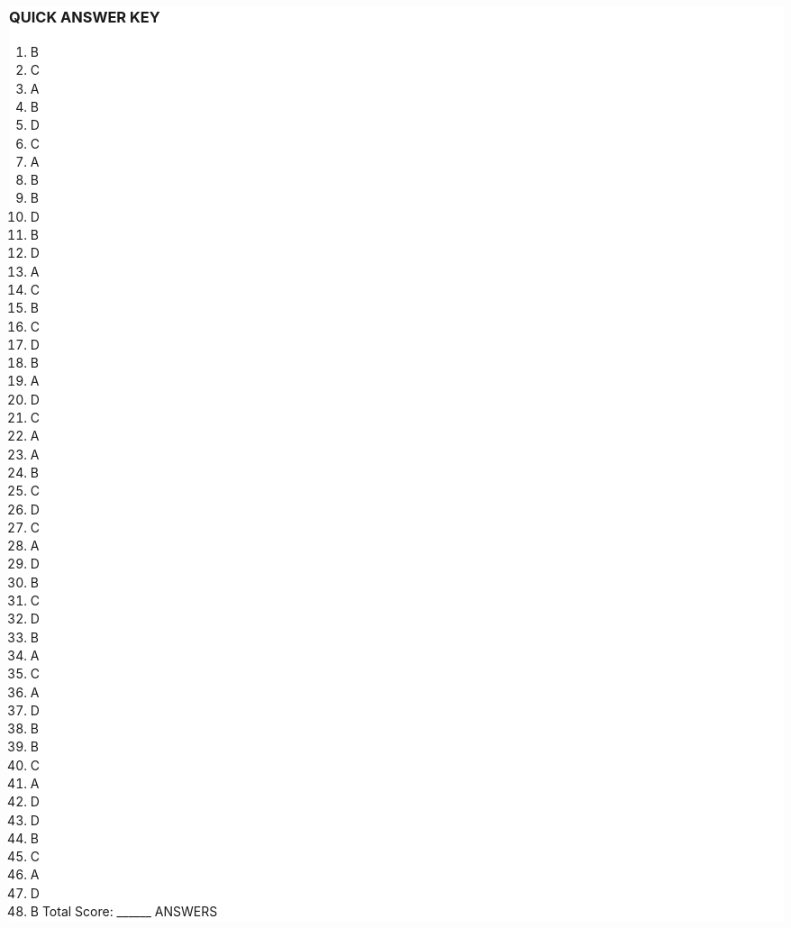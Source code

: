 ### QUICK	ANSWER	KEY
1.	B
2.	C
3.	A
4.	B
5.	D
6.	C
7.	A
8.	B
9.	B
10.	D
11.	B
12.	D
13.	A
14.	C
15.	B
16.	C
17.	D
18.	B
19.	A
20.	D
21.	C
22.	A
23.	A
24.	B
25.	C
26.	D
27.	C
28.	A
29.	D
30.	B
31.	C
32.	D
33.	B
34.	A
35.	C
36.	A
37.	D
38.	B
39.	B
40.	C
41.	A
42.	D
43.	D
44.	B
45.	C
46.	A
47.	D
48.	B
Total	Score:	______ 	ANSWERS
